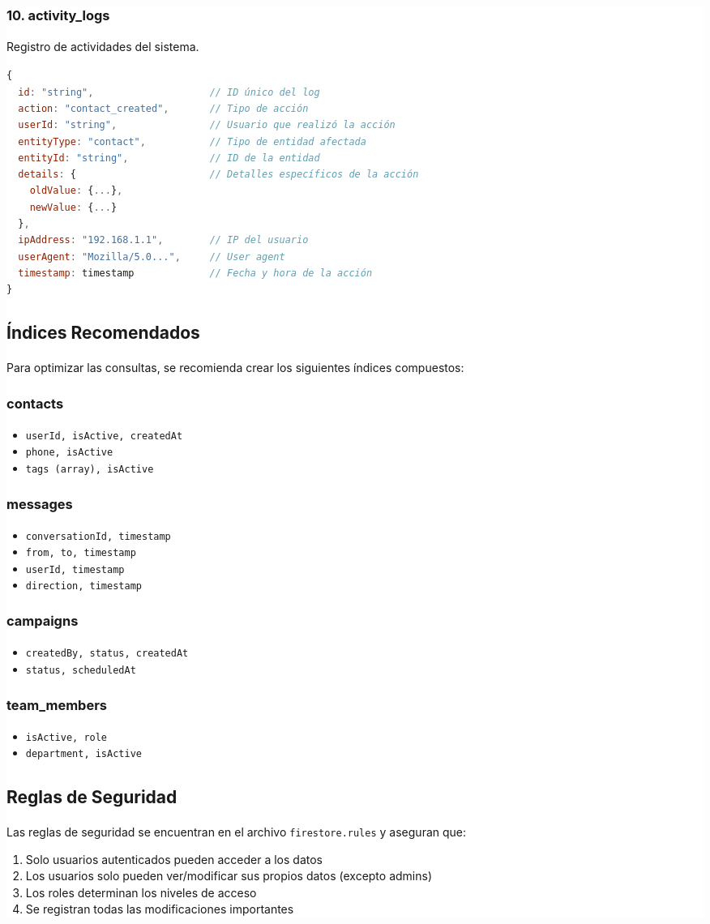 ### 10. activity_logs
Registro de actividades del sistema.

```javascript
{
  id: "string",                    // ID único del log
  action: "contact_created",       // Tipo de acción
  userId: "string",                // Usuario que realizó la acción
  entityType: "contact",           // Tipo de entidad afectada
  entityId: "string",              // ID de la entidad
  details: {                       // Detalles específicos de la acción
    oldValue: {...},
    newValue: {...}
  },
  ipAddress: "192.168.1.1",        // IP del usuario
  userAgent: "Mozilla/5.0...",     // User agent
  timestamp: timestamp             // Fecha y hora de la acción
}
```

## Índices Recomendados

Para optimizar las consultas, se recomienda crear los siguientes índices compuestos:

### contacts
- `userId, isActive, createdAt`
- `phone, isActive`
- `tags (array), isActive`

### messages
- `conversationId, timestamp`
- `from, to, timestamp`
- `userId, timestamp`
- `direction, timestamp`

### campaigns
- `createdBy, status, createdAt`
- `status, scheduledAt`

### team_members
- `isActive, role`
- `department, isActive`

## Reglas de Seguridad

Las reglas de seguridad se encuentran en el archivo `firestore.rules` y aseguran que:

1. Solo usuarios autenticados pueden acceder a los datos
2. Los usuarios solo pueden ver/modificar sus propios datos (excepto admins)
3. Los roles determinan los niveles de acceso
4. Se registran todas las modificaciones importantes
